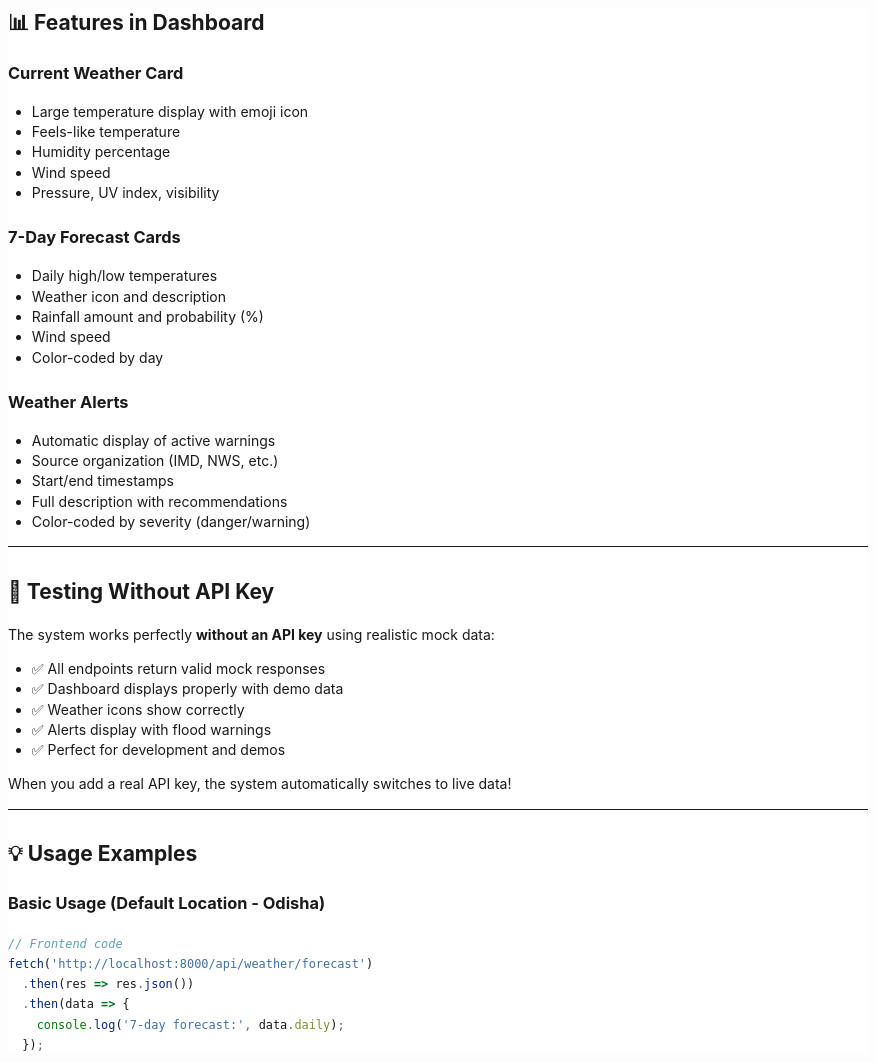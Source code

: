 
## 📊 Features in Dashboard

### Current Weather Card
- Large temperature display with emoji icon
- Feels-like temperature
- Humidity percentage
- Wind speed
- Pressure, UV index, visibility

### 7-Day Forecast Cards
- Daily high/low temperatures
- Weather icon and description
- Rainfall amount and probability (%)
- Wind speed
- Color-coded by day

### Weather Alerts
- Automatic display of active warnings
- Source organization (IMD, NWS, etc.)
- Start/end timestamps
- Full description with recommendations
- Color-coded by severity (danger/warning)

---

## 🧪 Testing Without API Key

The system works perfectly **without an API key** using realistic mock data:

- ✅ All endpoints return valid mock responses
- ✅ Dashboard displays properly with demo data
- ✅ Weather icons show correctly
- ✅ Alerts display with flood warnings
- ✅ Perfect for development and demos

When you add a real API key, the system automatically switches to live data!

---

## 💡 Usage Examples

### Basic Usage (Default Location - Odisha)
```javascript
// Frontend code
fetch('http://localhost:8000/api/weather/forecast')
  .then(res => res.json())
  .then(data => {
    console.log('7-day forecast:', data.daily);
  });
```
